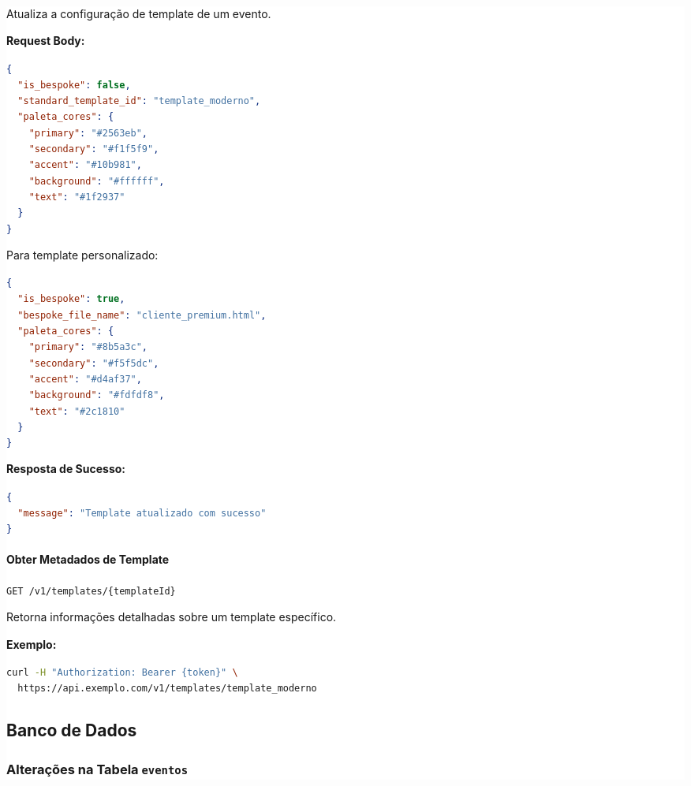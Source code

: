 Atualiza a configuração de template de um evento.

**Request Body:**
```json
{
  "is_bespoke": false,
  "standard_template_id": "template_moderno",
  "paleta_cores": {
    "primary": "#2563eb",
    "secondary": "#f1f5f9",
    "accent": "#10b981",
    "background": "#ffffff",
    "text": "#1f2937"
  }
}
```

Para template personalizado:
```json
{
  "is_bespoke": true,
  "bespoke_file_name": "cliente_premium.html",
  "paleta_cores": {
    "primary": "#8b5a3c",
    "secondary": "#f5f5dc",
    "accent": "#d4af37",
    "background": "#fdfdf8",
    "text": "#2c1810"
  }
}
```

**Resposta de Sucesso:**
```json
{
  "message": "Template atualizado com sucesso"
}
```

#### Obter Metadados de Template
```http
GET /v1/templates/{templateId}
```

Retorna informações detalhadas sobre um template específico.

**Exemplo:**
```bash
curl -H "Authorization: Bearer {token}" \
  https://api.exemplo.com/v1/templates/template_moderno
```

## Banco de Dados

### Alterações na Tabela `eventos`

